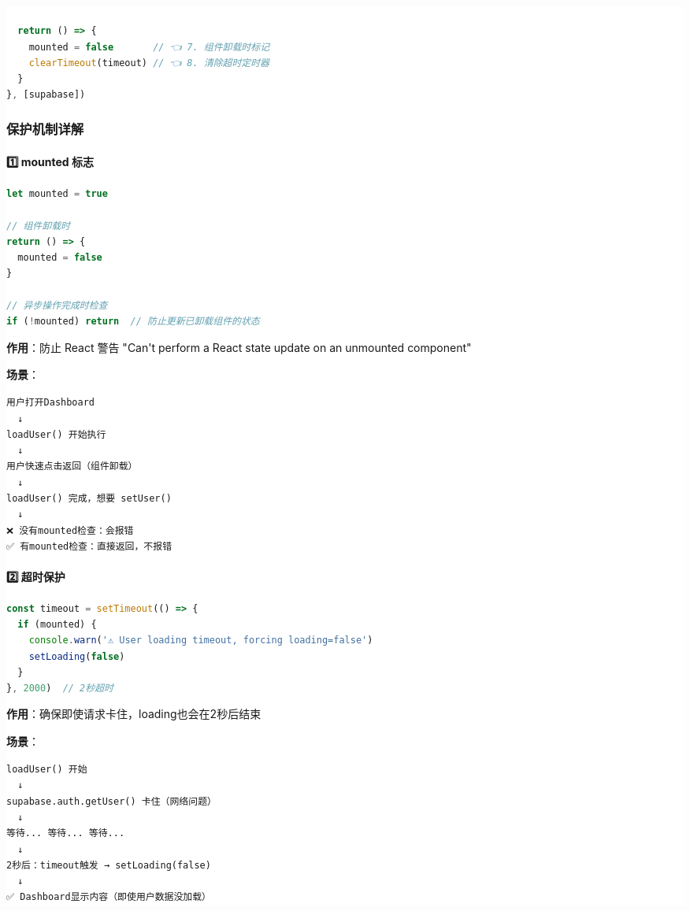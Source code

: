 ```typescript

  return () => {
    mounted = false       // 👈 7. 组件卸载时标记
    clearTimeout(timeout) // 👈 8. 清除超时定时器
  }
}, [supabase])
```

### 保护机制详解

#### 1️⃣ **mounted 标志**

```typescript
let mounted = true

// 组件卸载时
return () => {
  mounted = false
}

// 异步操作完成时检查
if (!mounted) return  // 防止更新已卸载组件的状态
```

**作用**：防止 React 警告 "Can't perform a React state update on an unmounted component"

**场景**：
```
用户打开Dashboard
  ↓
loadUser() 开始执行
  ↓
用户快速点击返回（组件卸载）
  ↓
loadUser() 完成，想要 setUser()
  ↓
❌ 没有mounted检查：会报错
✅ 有mounted检查：直接返回，不报错
```

#### 2️⃣ **超时保护**

```typescript
const timeout = setTimeout(() => {
  if (mounted) {
    console.warn('⚠️ User loading timeout, forcing loading=false')
    setLoading(false)
  }
}, 2000)  // 2秒超时
```

**作用**：确保即使请求卡住，loading也会在2秒后结束

**场景**：
```
loadUser() 开始
  ↓
supabase.auth.getUser() 卡住（网络问题）
  ↓
等待... 等待... 等待...
  ↓
2秒后：timeout触发 → setLoading(false)
  ↓
✅ Dashboard显示内容（即使用户数据没加载）
```
